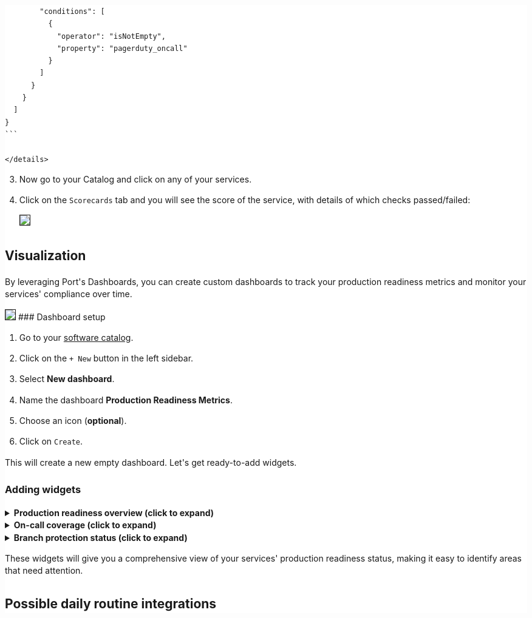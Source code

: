            "conditions": [
              {
                "operator": "isNotEmpty",
                "property": "pagerduty_oncall"
              }
            ]
          }
        }
      ]
    }
    ```
    
    </details>

3. Now go to your Catalog and click on any of your services.  

4. Click on the `Scorecards` tab and you will see the score of the service, with details of which checks passed/failed:

    <img src='/img/guides/prodReadinessEntityAfterScorecard.png' width='100%' border='1px' />

## Visualization
By leveraging Port's Dashboards, you can create custom dashboards to track your production readiness metrics and monitor your services' compliance over time.

<img src="/img/guides/productionReadinessMetricsDashboard.png" width="100%" border="1px" />
### Dashboard setup

1. Go to your [software catalog](https://app.getport.io/organization/catalog).

2. Click on the `+ New` button in the left sidebar.

3. Select **New dashboard**.

4. Name the dashboard **Production Readiness Metrics**.

5. Choose an icon (**optional**). 

6. Click on `Create`. 

This will create a new empty dashboard. Let's get ready-to-add widgets.

### Adding widgets

<details><summary><b>Production readiness overview (click to expand)</b></summary></details>

<details><summary><b>On-call coverage (click to expand)</b></summary></details>


<details><summary><b>Branch protection status (click to expand)</b></summary></details>

These widgets will give you a comprehensive view of your services' production readiness status, making it easy to identify areas that need attention.

## Possible daily routine integrations
